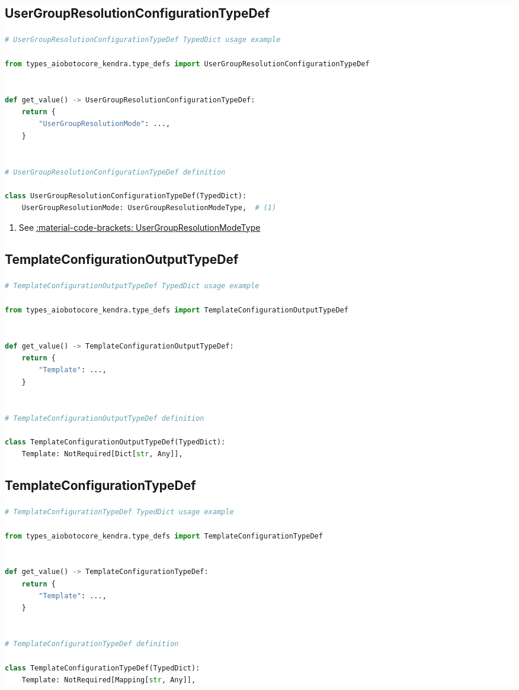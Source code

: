 
## UserGroupResolutionConfigurationTypeDef

```python
# UserGroupResolutionConfigurationTypeDef TypedDict usage example

from types_aiobotocore_kendra.type_defs import UserGroupResolutionConfigurationTypeDef


def get_value() -> UserGroupResolutionConfigurationTypeDef:
    return {
        "UserGroupResolutionMode": ...,
    }


# UserGroupResolutionConfigurationTypeDef definition

class UserGroupResolutionConfigurationTypeDef(TypedDict):
    UserGroupResolutionMode: UserGroupResolutionModeType,  # (1)
```

1. See [:material-code-brackets: UserGroupResolutionModeType](./literals.md#usergroupresolutionmodetype) 
## TemplateConfigurationOutputTypeDef

```python
# TemplateConfigurationOutputTypeDef TypedDict usage example

from types_aiobotocore_kendra.type_defs import TemplateConfigurationOutputTypeDef


def get_value() -> TemplateConfigurationOutputTypeDef:
    return {
        "Template": ...,
    }


# TemplateConfigurationOutputTypeDef definition

class TemplateConfigurationOutputTypeDef(TypedDict):
    Template: NotRequired[Dict[str, Any]],
```

## TemplateConfigurationTypeDef

```python
# TemplateConfigurationTypeDef TypedDict usage example

from types_aiobotocore_kendra.type_defs import TemplateConfigurationTypeDef


def get_value() -> TemplateConfigurationTypeDef:
    return {
        "Template": ...,
    }


# TemplateConfigurationTypeDef definition

class TemplateConfigurationTypeDef(TypedDict):
    Template: NotRequired[Mapping[str, Any]],
```
